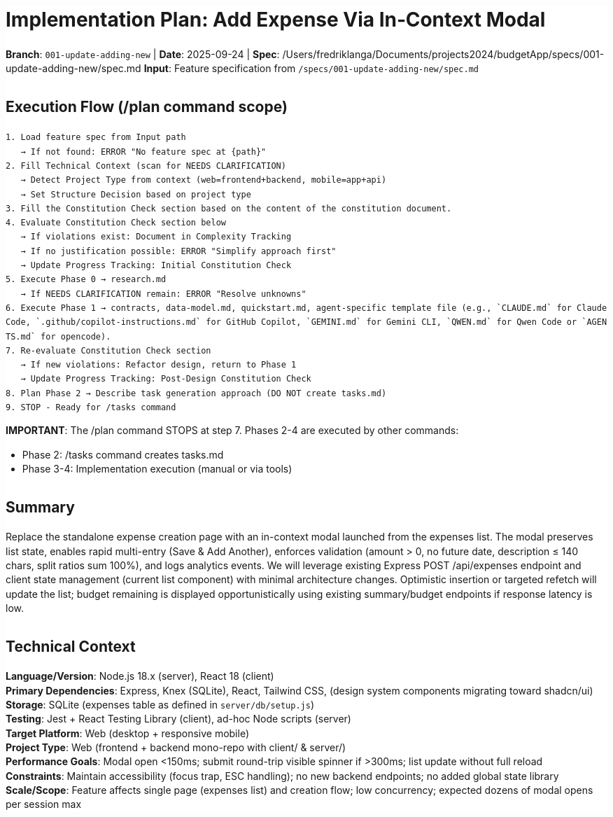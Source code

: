 
# Implementation Plan: Add Expense Via In‑Context Modal

**Branch**: `001-update-adding-new` | **Date**: 2025-09-24 | **Spec**: /Users/fredriklanga/Documents/projects2024/budgetApp/specs/001-update-adding-new/spec.md
**Input**: Feature specification from `/specs/001-update-adding-new/spec.md`

## Execution Flow (/plan command scope)
```
1. Load feature spec from Input path
   → If not found: ERROR "No feature spec at {path}"
2. Fill Technical Context (scan for NEEDS CLARIFICATION)
   → Detect Project Type from context (web=frontend+backend, mobile=app+api)
   → Set Structure Decision based on project type
3. Fill the Constitution Check section based on the content of the constitution document.
4. Evaluate Constitution Check section below
   → If violations exist: Document in Complexity Tracking
   → If no justification possible: ERROR "Simplify approach first"
   → Update Progress Tracking: Initial Constitution Check
5. Execute Phase 0 → research.md
   → If NEEDS CLARIFICATION remain: ERROR "Resolve unknowns"
6. Execute Phase 1 → contracts, data-model.md, quickstart.md, agent-specific template file (e.g., `CLAUDE.md` for Claude Code, `.github/copilot-instructions.md` for GitHub Copilot, `GEMINI.md` for Gemini CLI, `QWEN.md` for Qwen Code or `AGENTS.md` for opencode).
7. Re-evaluate Constitution Check section
   → If new violations: Refactor design, return to Phase 1
   → Update Progress Tracking: Post-Design Constitution Check
8. Plan Phase 2 → Describe task generation approach (DO NOT create tasks.md)
9. STOP - Ready for /tasks command
```

**IMPORTANT**: The /plan command STOPS at step 7. Phases 2-4 are executed by other commands:
- Phase 2: /tasks command creates tasks.md
- Phase 3-4: Implementation execution (manual or via tools)

## Summary
Replace the standalone expense creation page with an in-context modal launched from the expenses list. The modal preserves list state, enables rapid multi-entry (Save & Add Another), enforces validation (amount > 0, no future date, description ≤ 140 chars, split ratios sum 100%), and logs analytics events. We will leverage existing Express POST /api/expenses endpoint and client state management (current list component) with minimal architecture changes. Optimistic insertion or targeted refetch will update the list; budget remaining is displayed opportunistically using existing summary/budget endpoints if response latency is low.

## Technical Context
**Language/Version**: Node.js 18.x (server), React 18 (client)  
**Primary Dependencies**: Express, Knex (SQLite), React, Tailwind CSS, (design system components migrating toward shadcn/ui)  
**Storage**: SQLite (expenses table as defined in `server/db/setup.js`)  
**Testing**: Jest + React Testing Library (client), ad-hoc Node scripts (server)  
**Target Platform**: Web (desktop + responsive mobile)  
**Project Type**: Web (frontend + backend mono-repo with client/ & server/)  
**Performance Goals**: Modal open <150ms; submit round-trip visible spinner if >300ms; list update without full reload  
**Constraints**: Maintain accessibility (focus trap, ESC handling); no new backend endpoints; no added global state library  
**Scale/Scope**: Feature affects single page (expenses list) and creation flow; low concurrency; expected dozens of modal opens per session max
